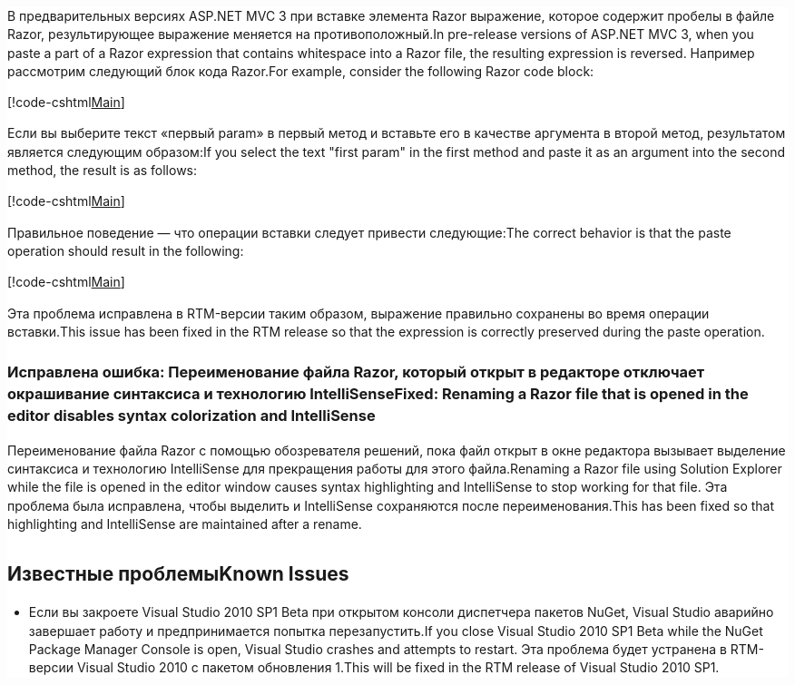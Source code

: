 <span data-ttu-id="757bf-337">В предварительных версиях ASP.NET MVC 3 при вставке элемента Razor выражение, которое содержит пробелы в файле Razor, результирующее выражение меняется на противоположный.</span><span class="sxs-lookup"><span data-stu-id="757bf-337">In pre-release versions of ASP.NET MVC 3, when you paste a part of a Razor expression that contains whitespace into a Razor file, the resulting expression is reversed.</span></span> <span data-ttu-id="757bf-338">Например рассмотрим следующий блок кода Razor.</span><span class="sxs-lookup"><span data-stu-id="757bf-338">For example, consider the following Razor code block:</span></span>

[!code-cshtml[Main](mvc3-release-notes/samples/sample6.cshtml)]

<span data-ttu-id="757bf-339">Если вы выберите текст «первый param» в первый метод и вставьте его в качестве аргумента в второй метод, результатом является следующим образом:</span><span class="sxs-lookup"><span data-stu-id="757bf-339">If you select the text "first param" in the first method and paste it as an argument into the second method, the result is as follows:</span></span>

[!code-cshtml[Main](mvc3-release-notes/samples/sample7.cshtml)]

<span data-ttu-id="757bf-340">Правильное поведение — что операции вставки следует привести следующие:</span><span class="sxs-lookup"><span data-stu-id="757bf-340">The correct behavior is that the paste operation should result in the following:</span></span>

[!code-cshtml[Main](mvc3-release-notes/samples/sample8.cshtml)]

<span data-ttu-id="757bf-341">Эта проблема исправлена в RTM-версии таким образом, выражение правильно сохранены во время операции вставки.</span><span class="sxs-lookup"><span data-stu-id="757bf-341">This issue has been fixed in the RTM release so that the expression is correctly preserved during the paste operation.</span></span>

<a id="RTM-4"></a>
### <a name="fixed-renaming-a-razor-file-that-is-opened-in-the-editor-disables-syntax-colorization-and-intellisense"></a><span data-ttu-id="757bf-342">Исправлена ошибка: Переименование файла Razor, который открыт в редакторе отключает окрашивание синтаксиса и технологию IntelliSense</span><span class="sxs-lookup"><span data-stu-id="757bf-342">Fixed: Renaming a Razor file that is opened in the editor disables syntax colorization and IntelliSense</span></span>

<span data-ttu-id="757bf-343">Переименование файла Razor с помощью обозревателя решений, пока файл открыт в окне редактора вызывает выделение синтаксиса и технологию IntelliSense для прекращения работы для этого файла.</span><span class="sxs-lookup"><span data-stu-id="757bf-343">Renaming a Razor file using Solution Explorer while the file is opened in the editor window causes syntax highlighting and IntelliSense to stop working for that file.</span></span> <span data-ttu-id="757bf-344">Эта проблема была исправлена, чтобы выделить и IntelliSense сохраняются после переименования.</span><span class="sxs-lookup"><span data-stu-id="757bf-344">This has been fixed so that highlighting and IntelliSense are maintained after a rename.</span></span>

<a id="RTM-KI"></a>
## <a name="known-issues"></a><span data-ttu-id="757bf-345">Известные проблемы</span><span class="sxs-lookup"><span data-stu-id="757bf-345">Known Issues</span></span>

- <span data-ttu-id="757bf-346">Если вы закроете Visual Studio 2010 SP1 Beta при открытом консоли диспетчера пакетов NuGet, Visual Studio аварийно завершает работу и предпринимается попытка перезапустить.</span><span class="sxs-lookup"><span data-stu-id="757bf-346">If you close Visual Studio 2010 SP1 Beta while the NuGet Package Manager Console is open, Visual Studio crashes and attempts to restart.</span></span> <span data-ttu-id="757bf-347">Эта проблема будет устранена в RTM-версии Visual Studio 2010 с пакетом обновления 1.</span><span class="sxs-lookup"><span data-stu-id="757bf-347">This will be fixed in the RTM release of Visual Studio 2010 SP1.</span></span>